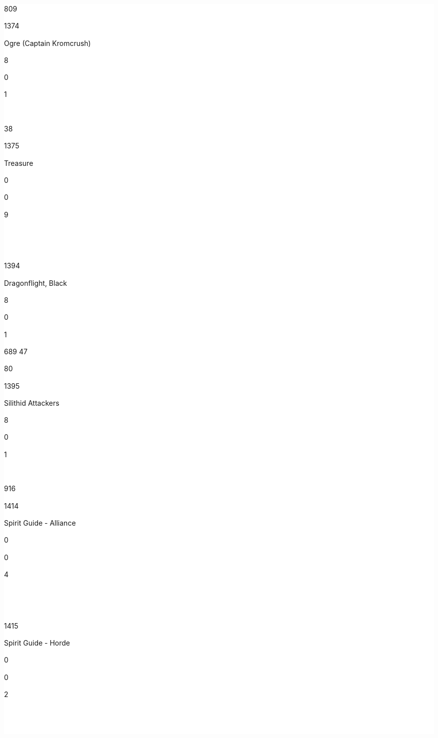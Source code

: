 <td><p>809</p></td>
</tr>
<tr class="even">
<td><p>1374</p></td>
<td><p>Ogre (Captain Kromcrush)</p></td>
<td><p>8</p></td>
<td><p>0</p></td>
<td><p>1</p></td>
<td><p><br />
</p></td>
<td><p>38</p></td>
</tr>
<tr class="odd">
<td><p>1375</p></td>
<td><p>Treasure</p></td>
<td><p>0</p></td>
<td><p>0</p></td>
<td><p>9</p></td>
<td><p><br />
</p></td>
<td><p><br />
</p></td>
</tr>
<tr class="even">
<td><p>1394</p></td>
<td><p>Dragonflight, Black</p></td>
<td><p>8</p></td>
<td><p>0</p></td>
<td><p>1</p></td>
<td><p>689 47</p></td>
<td><p>80</p></td>
</tr>
<tr class="odd">
<td><p>1395</p></td>
<td><p>Silithid Attackers</p></td>
<td><p>8</p></td>
<td><p>0</p></td>
<td><p>1</p></td>
<td><p><br />
</p></td>
<td><p>916</p></td>
</tr>
<tr class="even">
<td><p>1414</p></td>
<td><p>Spirit Guide - Alliance</p></td>
<td><p>0</p></td>
<td><p>0</p></td>
<td><p>4</p></td>
<td><p><br />
</p></td>
<td><p><br />
</p></td>
</tr>
<tr class="odd">
<td><p>1415</p></td>
<td><p>Spirit Guide - Horde</p></td>
<td><p>0</p></td>
<td><p>0</p></td>
<td><p>2</p></td>
<td><p><br />
</p></td>
<td><p><br />
</p></td>
</tr>